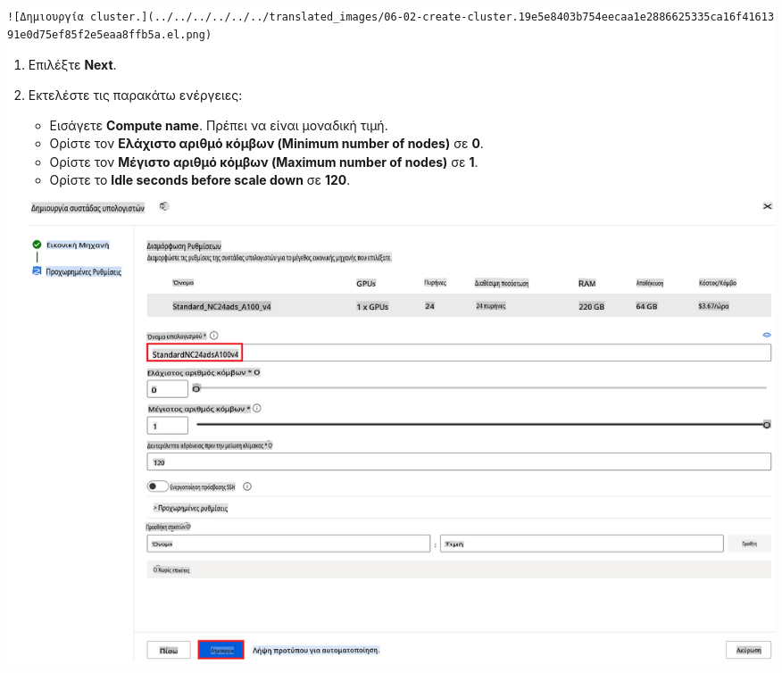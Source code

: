     ![Δημιουργία cluster.](../../../../../../translated_images/06-02-create-cluster.19e5e8403b754eecaa1e2886625335ca16f4161391e0d75ef85f2e5eaa8ffb5a.el.png)

1. Επιλέξτε **Next**.

1. Εκτελέστε τις παρακάτω ενέργειες:

    - Εισάγετε **Compute name**. Πρέπει να είναι μοναδική τιμή.
    - Ορίστε τον **Ελάχιστο αριθμό κόμβων (Minimum number of nodes)** σε **0**.
    - Ορίστε τον **Μέγιστο αριθμό κόμβων (Maximum number of nodes)** σε **1**.
    - Ορίστε το **Idle seconds before scale down** σε **120**.

    ![Δημιουργία cluster.](../../../../../../translated_images/06-03-create-cluster.8796fad73635590754b6095c30fe98112db248596d194cd5b0af077cca371ac1.el.png)
